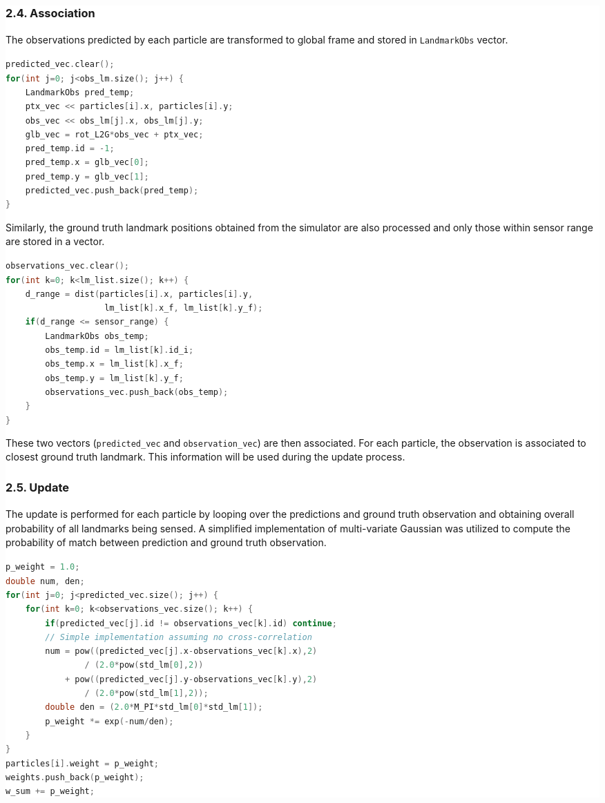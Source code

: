 ### 2.4. Association

The observations predicted by each particle are transformed to global frame and stored in `LandmarkObs` vector.

``` c++
predicted_vec.clear();
for(int j=0; j<obs_lm.size(); j++) {
    LandmarkObs pred_temp;
    ptx_vec << particles[i].x, particles[i].y;
    obs_vec << obs_lm[j].x, obs_lm[j].y;
    glb_vec = rot_L2G*obs_vec + ptx_vec;
    pred_temp.id = -1;
    pred_temp.x = glb_vec[0];
    pred_temp.y = glb_vec[1];
    predicted_vec.push_back(pred_temp);
}
```

Similarly, the ground truth landmark positions obtained from the simulator are also processed and only those within sensor range are stored in a vector.

``` c++
observations_vec.clear();
for(int k=0; k<lm_list.size(); k++) {
    d_range = dist(particles[i].x, particles[i].y,
                    lm_list[k].x_f, lm_list[k].y_f);
    if(d_range <= sensor_range) {
        LandmarkObs obs_temp;
        obs_temp.id = lm_list[k].id_i;
        obs_temp.x = lm_list[k].x_f;
        obs_temp.y = lm_list[k].y_f;
        observations_vec.push_back(obs_temp);
    }
}
```

These two vectors (`predicted_vec` and `observation_vec`) are then associated. For each particle, the observation is associated to closest ground truth landmark. This information will be used during the update process.

### 2.5. Update

The update is performed for each particle by looping over the predictions and ground truth observation and obtaining overall probability of all landmarks being sensed. A simplified implementation of multi-variate Gaussian was utilized to compute the probability of match between prediction and ground truth observation.

``` c++
p_weight = 1.0;
double num, den;
for(int j=0; j<predicted_vec.size(); j++) {
    for(int k=0; k<observations_vec.size(); k++) {
        if(predicted_vec[j].id != observations_vec[k].id) continue;
        // Simple implementation assuming no cross-correlation
        num = pow((predicted_vec[j].x-observations_vec[k].x),2)
                / (2.0*pow(std_lm[0],2))
            + pow((predicted_vec[j].y-observations_vec[k].y),2)
                / (2.0*pow(std_lm[1],2));
        double den = (2.0*M_PI*std_lm[0]*std_lm[1]);
        p_weight *= exp(-num/den);
    }
}
particles[i].weight = p_weight;
weights.push_back(p_weight);
w_sum += p_weight;
```